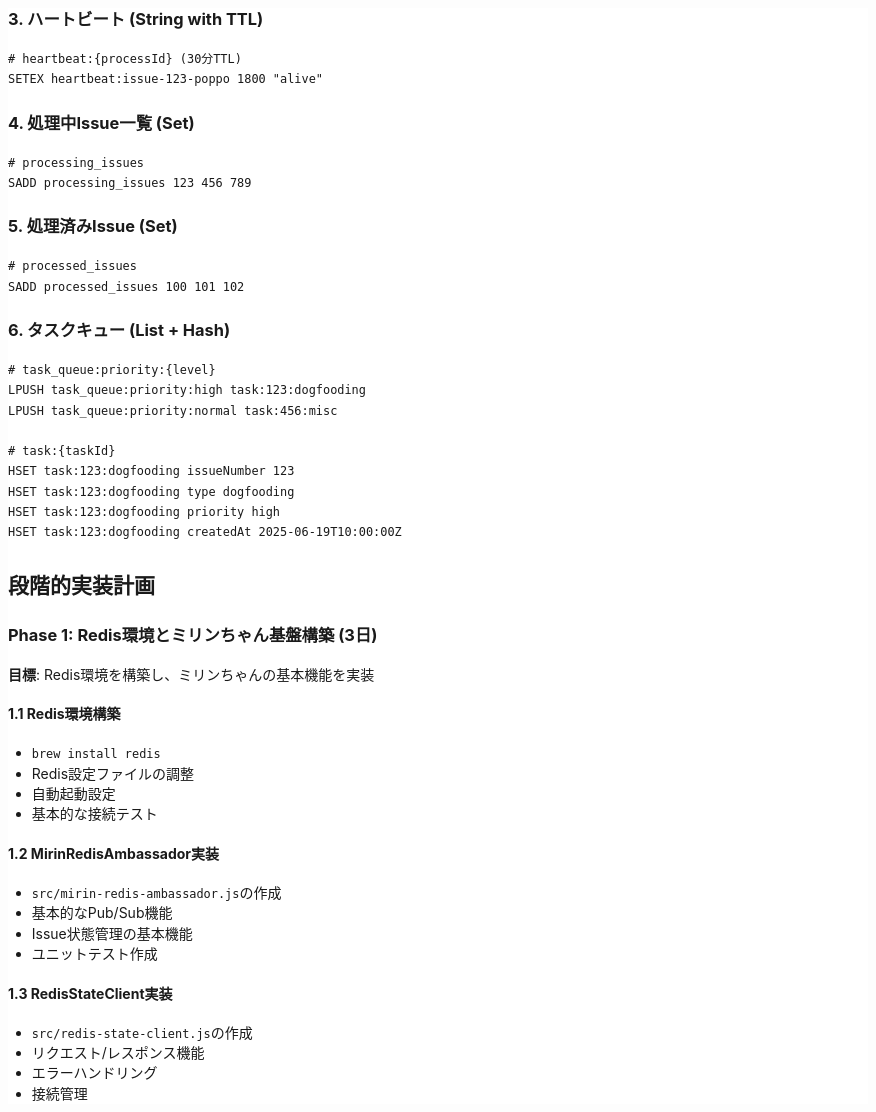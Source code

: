 ### 3. ハートビート (String with TTL)
```redis
# heartbeat:{processId} (30分TTL)
SETEX heartbeat:issue-123-poppo 1800 "alive"
```

### 4. 処理中Issue一覧 (Set)
```redis
# processing_issues
SADD processing_issues 123 456 789
```

### 5. 処理済みIssue (Set)
```redis
# processed_issues
SADD processed_issues 100 101 102
```

### 6. タスクキュー (List + Hash)
```redis
# task_queue:priority:{level}
LPUSH task_queue:priority:high task:123:dogfooding
LPUSH task_queue:priority:normal task:456:misc

# task:{taskId}
HSET task:123:dogfooding issueNumber 123
HSET task:123:dogfooding type dogfooding
HSET task:123:dogfooding priority high
HSET task:123:dogfooding createdAt 2025-06-19T10:00:00Z
```

## 段階的実装計画

### Phase 1: Redis環境とミリンちゃん基盤構築 (3日)
**目標**: Redis環境を構築し、ミリンちゃんの基本機能を実装

#### 1.1 Redis環境構築
- `brew install redis`
- Redis設定ファイルの調整
- 自動起動設定
- 基本的な接続テスト

#### 1.2 MirinRedisAmbassador実装
- `src/mirin-redis-ambassador.js`の作成
- 基本的なPub/Sub機能
- Issue状態管理の基本機能
- ユニットテスト作成

#### 1.3 RedisStateClient実装
- `src/redis-state-client.js`の作成
- リクエスト/レスポンス機能
- エラーハンドリング
- 接続管理

